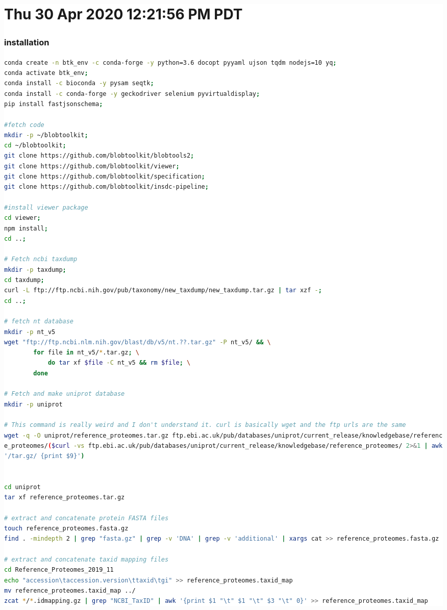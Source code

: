 # Thu 30 Apr 2020 12:21:56 PM PDT

### installation

```bash
conda create -n btk_env -c conda-forge -y python=3.6 docopt pyyaml ujson tqdm nodejs=10 yq;
conda activate btk_env;
conda install -c bioconda -y pysam seqtk;
conda install -c conda-forge -y geckodriver selenium pyvirtualdisplay;
pip install fastjsonschema;

#fetch code
mkdir -p ~/blobtoolkit;
cd ~/blobtoolkit;
git clone https://github.com/blobtoolkit/blobtools2;
git clone https://github.com/blobtoolkit/viewer;
git clone https://github.com/blobtoolkit/specification;
git clone https://github.com/blobtoolkit/insdc-pipeline;

#install viewer package
cd viewer;
npm install;
cd ..;

# Fetch ncbi taxdump
mkdir -p taxdump;
cd taxdump;
curl -L ftp://ftp.ncbi.nih.gov/pub/taxonomy/new_taxdump/new_taxdump.tar.gz | tar xzf -;
cd ..;

# fetch nt database
mkdir -p nt_v5
wget "ftp://ftp.ncbi.nlm.nih.gov/blast/db/v5/nt.??.tar.gz" -P nt_v5/ && \
        for file in nt_v5/*.tar.gz; \
            do tar xf $file -C nt_v5 && rm $file; \
        done

# Fetch and make uniprot database
mkdir -p uniprot

# This command is really weird and I don't understand it. curl is basically wget and the ftp urls are the same
wget -q -O uniprot/reference_proteomes.tar.gz ftp.ebi.ac.uk/pub/databases/uniprot/current_release/knowledgebase/reference_proteomes/($curl -vs ftp.ebi.ac.uk/pub/databases/uniprot/current_release/knowledgebase/reference_proteomes/ 2>&1 | awk '/tar.gz/ {print $9}')


cd uniprot
tar xf reference_proteomes.tar.gz

# extract and concatenate protein FASTA files
touch reference_proteomes.fasta.gz
find . -mindepth 2 | grep "fasta.gz" | grep -v 'DNA' | grep -v 'additional' | xargs cat >> reference_proteomes.fasta.gz

# extract and concatenate taxid mapping files
cd Reference_Proteomes_2019_11
echo "accession\taccession.version\ttaxid\tgi" >> reference_proteomes.taxid_map
mv reference_proteomes.taxid_map ../
zcat */*.idmapping.gz | grep "NCBI_TaxID" | awk '{print $1 "\t" $1 "\t" $3 "\t" 0}' >> reference_proteomes.taxid_map

```
